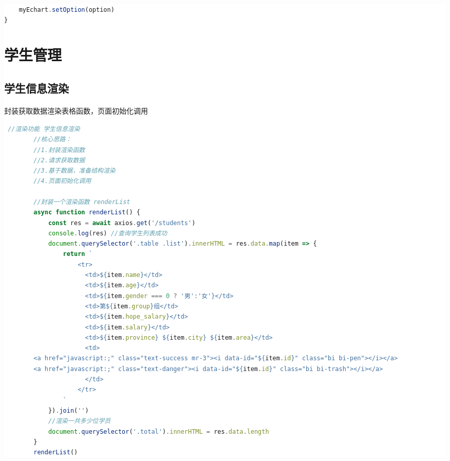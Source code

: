 ```jsx
    myEchart.setOption(option)
}
```





# 学生管理

## 学生信息渲染

封装获取数据渲染表格函数，页面初始化调用

```jsx
 //渲染功能 学生信息渲染
        //核心思路：
        //1.封装渲染函数
        //2.请求获取数据
        //3.基于数据，准备结构渲染
        //4.页面初始化调用

        //封装一个渲染函数 renderList
        async function renderList() {
            const res = await axios.get('/students')
            console.log(res) //查询学生列表成功
            document.querySelector('.table .list').innerHTML = res.data.map(item => {
                return `
                    <tr>
                      <td>${item.name}</td>
                      <td>${item.age}</td>
                      <td>${item.gender === 0 ? '男':'女'}</td>
                      <td>第${item.group}组</td>
                      <td>${item.hope_salary}</td>
                      <td>${item.salary}</td>
                      <td>${item.province} ${item.city} ${item.area}</td>
                      <td>
        <a href="javascript:;" class="text-success mr-3"><i data-id="${item.id}" class="bi bi-pen"></i></a>
        <a href="javascript:;" class="text-danger"><i data-id="${item.id}" class="bi bi-trash"></i></a>
                      </td>
                    </tr>
                `
            }).join('')
            //渲染一共多少位学员
            document.querySelector('.total').innerHTML = res.data.length
        }
        renderList()
```


